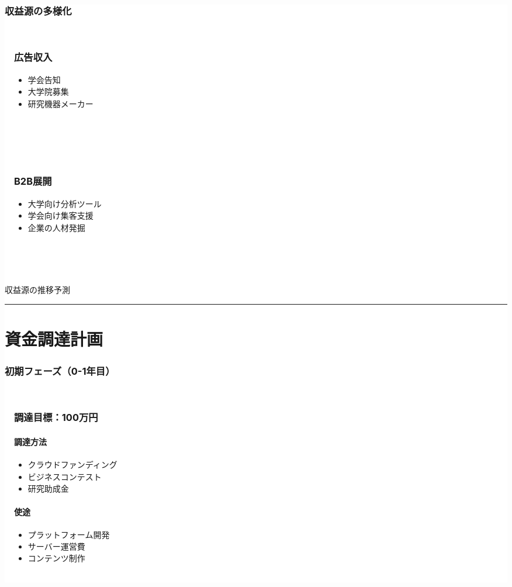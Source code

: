 ### **収益源の多様化**

<div class="grid grid-cols-2 gap-4 mt-4">
<div class="feature-card" style="padding: 16px; min-height: 180px;">
<h3 class="text-lg text-[#FFD54F] mb-3">広告収入</h3>
<ul class="text-left text-sm">
<li>学会告知</li>
<li>大学院募集</li>
<li>研究機器メーカー</li>
</ul>
</div>
<div class="feature-card" style="padding: 16px; min-height: 180px;">
<h3 class="text-lg text-[#FFD54F] mb-3">B2B展開</h3>
<ul class="text-left text-sm">
<li>大学向け分析ツール</li>
<li>学会向け集客支援</li>
<li>企業の人材発掘</li>
</ul>
</div>
</div>

<div v-click class="flex justify-center mt-4">
  <div>
    <BarChart
      :labels="['1年目', '2年目', '3年目']"
      :series="[
        { name: '広告収入', data: [0, 50, 200], color: '#4FC3F7' },
        { name: 'B2B収入', data: [0, 30, 150], color: '#FF7043' },
        { name: '助成金', data: [100, 50, 0], color: '#FFD54F' }
      ]"
      :width="400"
      :height="200"
      :suffix="万円"
    />
    <p class="text-xs text-gray-400 mt-1">収益源の推移予測</p>
  </div>
</div>

---

# **資金調達計画**

### **初期フェーズ（0-1年目）**

<div class="stat-box my-4" style="padding: 16px;">
<h3 class="text-xl mb-3">調達目標：100万円</h3>
<div class="grid grid-cols-2 gap-4 mt-3">
<div>
<h4 class="text-base text-[#FFD54F] mb-1">調達方法</h4>
<ul class="text-sm">
<li>クラウドファンディング</li>
<li>ビジネスコンテスト</li>
<li>研究助成金</li>
</ul>
</div>
<div>
<h4 class="text-base text-[#FFD54F] mb-1">使途</h4>
<ul class="text-sm">
<li>プラットフォーム開発</li>
<li>サーバー運営費</li>
<li>コンテンツ制作</li>
</ul>
</div>